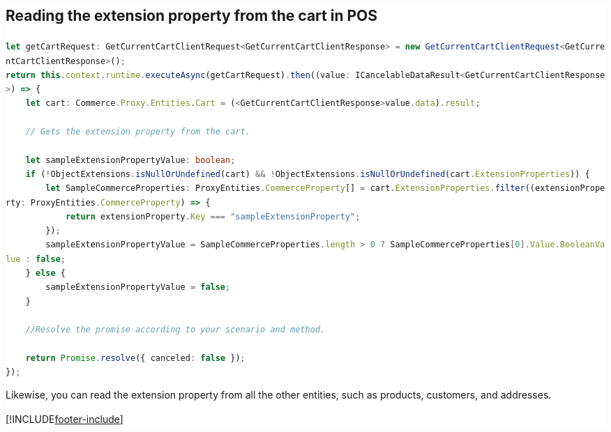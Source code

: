 ## Reading the extension property from the cart in POS

```typescript
let getCartRequest: GetCurrentCartClientRequest<GetCurrentCartClientResponse> = new GetCurrentCartClientRequest<GetCurrentCartClientResponse>();
return this.context.runtime.executeAsync(getCartRequest).then((value: ICancelableDataResult<GetCurrentCartClientResponse>) => {
    let cart: Commerce.Proxy.Entities.Cart = (<GetCurrentCartClientResponse>value.data).result;

    // Gets the extension property from the cart.

    let sampleExtensionPropertyValue: boolean;
    if (!ObjectExtensions.isNullOrUndefined(cart) && !ObjectExtensions.isNullOrUndefined(cart.ExtensionProperties)) {
        let SampleCommerceProperties: ProxyEntities.CommerceProperty[] = cart.ExtensionProperties.filter((extensionProperty: ProxyEntities.CommerceProperty) => {
            return extensionProperty.Key === "sampleExtensionProperty";
        });
        sampleExtensionPropertyValue = SampleCommerceProperties.length > 0 ? SampleCommerceProperties[0].Value.BooleanValue : false;
    } else {
        sampleExtensionPropertyValue = false;
    }

    //Resolve the promise according to your scenario and method.

    return Promise.resolve({ canceled: false });
});
```

Likewise, you can read the extension property from all the other entities, such as products, customers, and addresses.


[!INCLUDE[footer-include](../../includes/footer-banner.md)]
